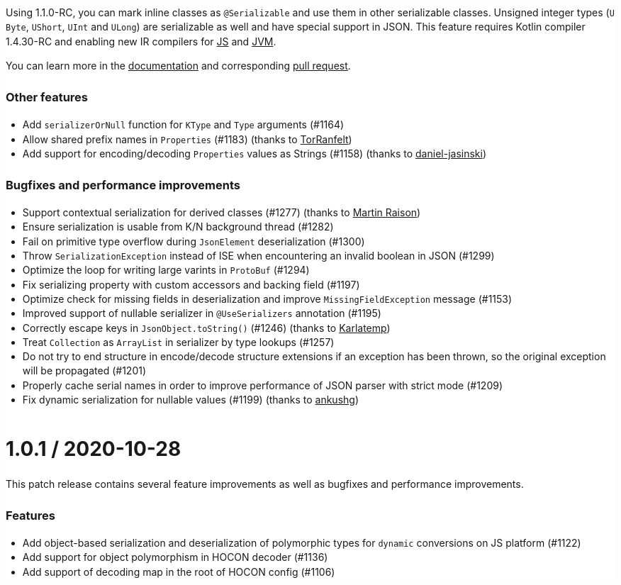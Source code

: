 Using 1.1.0-RC, you can mark inline classes as `@Serializable` and use them in other serializable classes.
Unsigned integer types (`UByte`, `UShort`, `UInt` and `ULong`) are serializable as well and have special support in JSON.
This feature requires Kotlin compiler 1.4.30-RC and enabling new IR compilers for [JS](https://kotlinlang.org/docs/reference/js-ir-compiler.html) and [JVM](https://kotlinlang.org/docs/reference/whatsnew14.html#new-jvm-ir-backend).

You can learn more in the [documentation](docs/value-classes.md)
and corresponding [pull request](https://github.com/Kotlin/kotlinx.serialization/pull/1244).

### Other features

  * Add `serializerOrNull` function for `KType` and `Type` arguments (#1164)
  * Allow shared prefix names in `Properties` (#1183) (thanks to [TorRanfelt](https://github.com/TorRanfelt))
  * Add support for encoding/decoding `Properties` values as Strings (#1158) (thanks to [daniel-jasinski](https://github.com/daniel-jasinski))

### Bugfixes and performance improvements

  * Support contextual serialization for derived classes (#1277) (thanks to [Martin Raison](https://github.com/martinraison))
  * Ensure serialization is usable from K/N background thread (#1282)
  * Fail on primitive type overflow during `JsonElement` deserialization (#1300)
  * Throw `SerializationException` instead of ISE when encountering an invalid boolean in JSON (#1299)
  * Optimize the loop for writing large varints in `ProtoBuf` (#1294)
  * Fix serializing property with custom accessors and backing field (#1197)
  * Optimize check for missing fields in deserialization and improve `MissingFieldException` message (#1153)
  * Improved support of nullable serializer in `@UseSerializers` annotation  (#1195)
  * Correctly escape keys in `JsonObject.toString()` (#1246) (thanks to [Karlatemp](https://github.com/Karlatemp))
  * Treat `Collection` as `ArrayList` in serializer by type lookups (#1257)
  * Do not try to end structure in encode/decode structure extensions if an exception has been thrown, so the original exception will be propagated (#1201)
  * Properly cache serial names in order to improve performance of JSON parser with strict mode (#1209)
  * Fix dynamic serialization for nullable values (#1199) (thanks to [ankushg](https://github.com/ankushg))

1.0.1 / 2020-10-28
==================

This patch release contains several feature improvements as well as bugfixes and performance improvements.

### Features
  * Add object-based serialization and deserialization of polymorphic types for `dynamic` conversions on JS platform  (#1122)
  * Add support for object polymorphism in HOCON decoder (#1136)
  * Add support of decoding map in the root of HOCON config (#1106)
